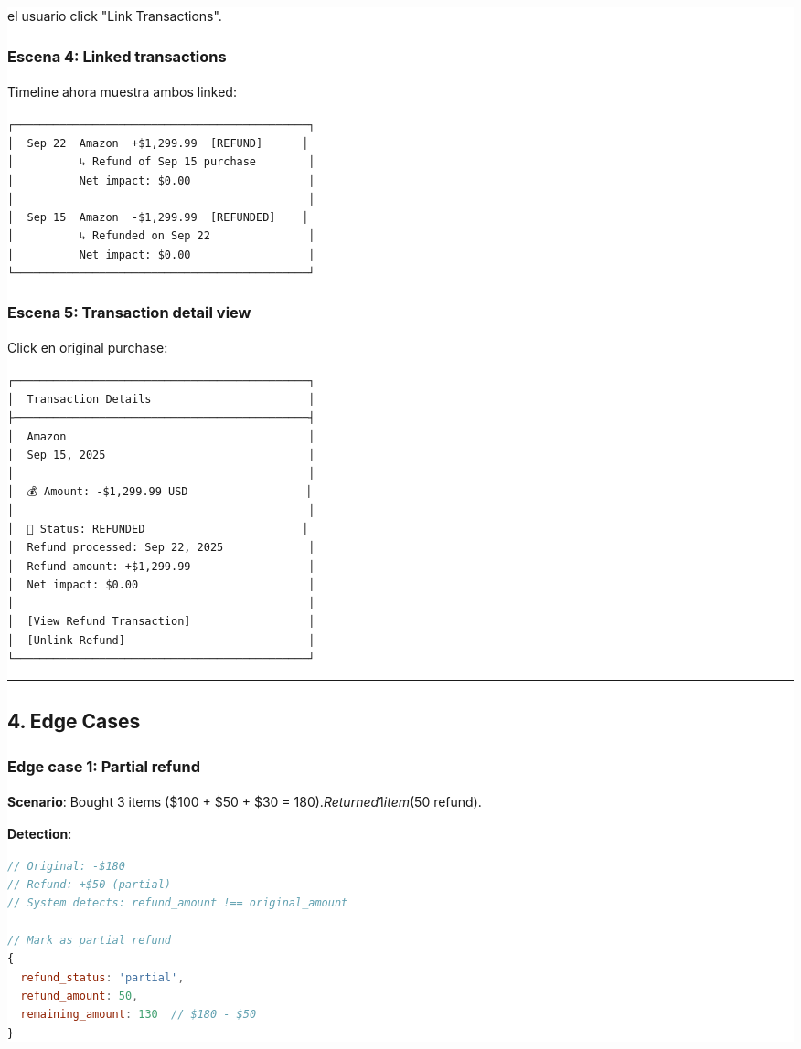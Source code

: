 el usuario click "Link Transactions".

### Escena 4: Linked transactions

Timeline ahora muestra ambos linked:

```
┌─────────────────────────────────────────────┐
│  Sep 22  Amazon  +$1,299.99  [REFUND]      │
│          ↳ Refund of Sep 15 purchase        │
│          Net impact: $0.00                  │
│                                             │
│  Sep 15  Amazon  -$1,299.99  [REFUNDED]    │
│          ↳ Refunded on Sep 22               │
│          Net impact: $0.00                  │
└─────────────────────────────────────────────┘
```

### Escena 5: Transaction detail view

Click en original purchase:

```
┌─────────────────────────────────────────────┐
│  Transaction Details                        │
├─────────────────────────────────────────────┤
│  Amazon                                     │
│  Sep 15, 2025                               │
│                                             │
│  💰 Amount: -$1,299.99 USD                  │
│                                             │
│  🔄 Status: REFUNDED                        │
│  Refund processed: Sep 22, 2025             │
│  Refund amount: +$1,299.99                  │
│  Net impact: $0.00                          │
│                                             │
│  [View Refund Transaction]                  │
│  [Unlink Refund]                            │
└─────────────────────────────────────────────┘
```

---

## 4. Edge Cases

### Edge case 1: Partial refund

**Scenario**: Bought 3 items ($100 + $50 + $30 = $180). Returned 1 item ($50 refund).

**Detection**:
```javascript
// Original: -$180
// Refund: +$50 (partial)
// System detects: refund_amount !== original_amount

// Mark as partial refund
{
  refund_status: 'partial',
  refund_amount: 50,
  remaining_amount: 130  // $180 - $50
}
```
